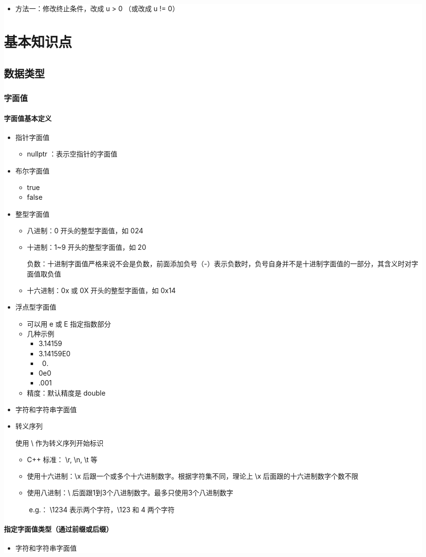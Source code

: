   * 方法一：修改终止条件，改成 u > 0 （或改成 u != 0）

# 基本知识点

## 数据类型

### 字面值

#### 字面值基本定义

* 指针字面值

  * nullptr ：表示空指针的字面值

* 布尔字面值

  * true
  * false

* 整型字面值

  * 八进制：0 开头的整型字面值，如 024

  * 十进制：1~9 开头的整型字面值，如 20

    负数：十进制字面值严格来说不会是负数，前面添加负号（-）表示负数时，负号自身并不是十进制字面值的一部分，其含义时对字面值取负值

  * 十六进制：0x 或 0X 开头的整型字面值，如 0x14

* 浮点型字面值

  * 可以用 e 或 E 指定指数部分
  * 几种示例
    * 3.14159
    * 3.14159E0
    * 0.
    * 0e0
    * .001
  * 精度：默认精度是 double

* 字符和字符串字面值

* 转义序列

  使用 \ 作为转义序列开始标识

  * C++ 标准： \r, \n, \t 等

  * 使用十六进制：\x 后跟一个或多个十六进制数字。根据字符集不同，理论上 \x 后面跟的十六进制数字个数不限

  * 使用八进制：\ 后面跟1到3个八进制数字。最多只使用3个八进制数字

    ​	e.g.： \1234 表示两个字符，\123 和 4 两个字符

#### 指定字面值类型（通过前缀或后缀）

* 字符和字符串字面值
